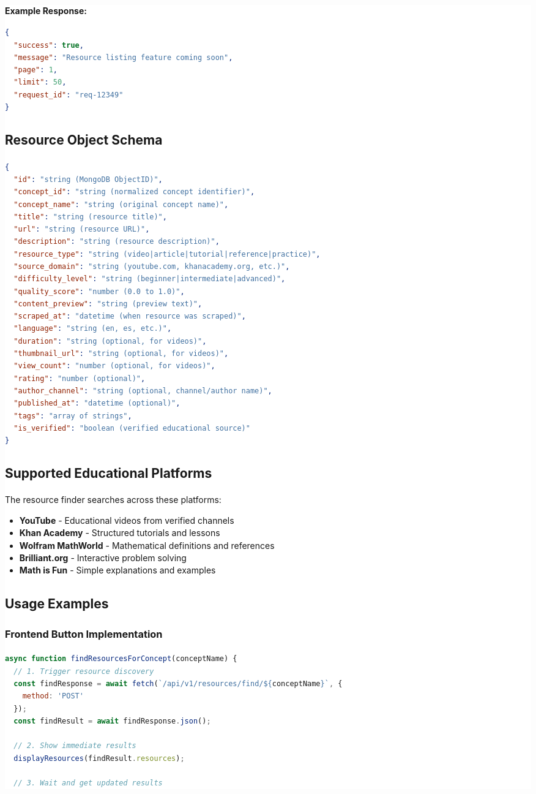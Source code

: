 **Example Response:**
```json
{
  "success": true,
  "message": "Resource listing feature coming soon",
  "page": 1,
  "limit": 50,
  "request_id": "req-12349"
}
```

## Resource Object Schema

```json
{
  "id": "string (MongoDB ObjectID)",
  "concept_id": "string (normalized concept identifier)",
  "concept_name": "string (original concept name)",
  "title": "string (resource title)",
  "url": "string (resource URL)",
  "description": "string (resource description)",
  "resource_type": "string (video|article|tutorial|reference|practice)",
  "source_domain": "string (youtube.com, khanacademy.org, etc.)",
  "difficulty_level": "string (beginner|intermediate|advanced)",
  "quality_score": "number (0.0 to 1.0)",
  "content_preview": "string (preview text)",
  "scraped_at": "datetime (when resource was scraped)",
  "language": "string (en, es, etc.)",
  "duration": "string (optional, for videos)",
  "thumbnail_url": "string (optional, for videos)",
  "view_count": "number (optional, for videos)",
  "rating": "number (optional)",
  "author_channel": "string (optional, channel/author name)",
  "published_at": "datetime (optional)",
  "tags": "array of strings",
  "is_verified": "boolean (verified educational source)"
}
```

## Supported Educational Platforms

The resource finder searches across these platforms:

- **YouTube** - Educational videos from verified channels
- **Khan Academy** - Structured tutorials and lessons  
- **Wolfram MathWorld** - Mathematical definitions and references
- **Brilliant.org** - Interactive problem solving
- **Math is Fun** - Simple explanations and examples

## Usage Examples

### Frontend Button Implementation
```javascript
async function findResourcesForConcept(conceptName) {
  // 1. Trigger resource discovery
  const findResponse = await fetch(`/api/v1/resources/find/${conceptName}`, {
    method: 'POST'
  });
  const findResult = await findResponse.json();
  
  // 2. Show immediate results
  displayResources(findResult.resources);
  
  // 3. Wait and get updated results
```
